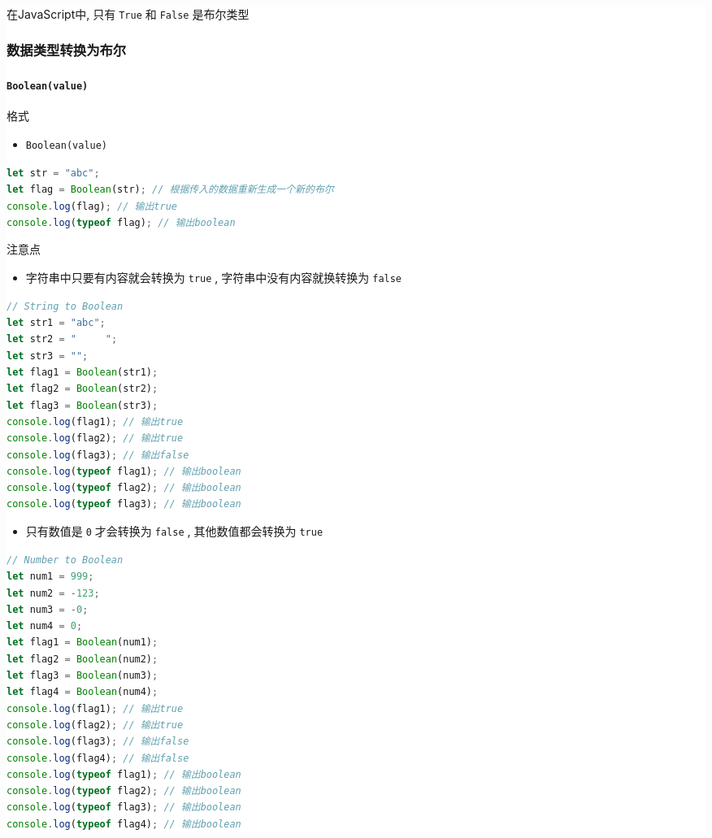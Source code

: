 在JavaScript中, 只有 `True` 和 `False` 是布尔类型



### 数据类型转换为布尔

#### `Boolean(value)`

格式

- `Boolean(value)`

```js
let str = "abc";
let flag = Boolean(str); // 根据传入的数据重新生成一个新的布尔
console.log(flag); // 输出true
console.log(typeof flag); // 输出boolean
```

注意点

- 字符串中只要有内容就会转换为 `true` , 字符串中没有内容就换转换为 `false`

```js
// String to Boolean
let str1 = "abc";
let str2 = "     ";
let str3 = "";
let flag1 = Boolean(str1);
let flag2 = Boolean(str2);
let flag3 = Boolean(str3);
console.log(flag1); // 输出true
console.log(flag2); // 输出true
console.log(flag3); // 输出false
console.log(typeof flag1); // 输出boolean
console.log(typeof flag2); // 输出boolean
console.log(typeof flag3); // 输出boolean
```

- 只有数值是 `0` 才会转换为 `false` , 其他数值都会转换为 `true`

```js
// Number to Boolean
let num1 = 999;
let num2 = -123;
let num3 = -0;
let num4 = 0;
let flag1 = Boolean(num1);
let flag2 = Boolean(num2);
let flag3 = Boolean(num3);
let flag4 = Boolean(num4);
console.log(flag1); // 输出true
console.log(flag2); // 输出true
console.log(flag3); // 输出false
console.log(flag4); // 输出false
console.log(typeof flag1); // 输出boolean
console.log(typeof flag2); // 输出boolean
console.log(typeof flag3); // 输出boolean
console.log(typeof flag4); // 输出boolean
```

